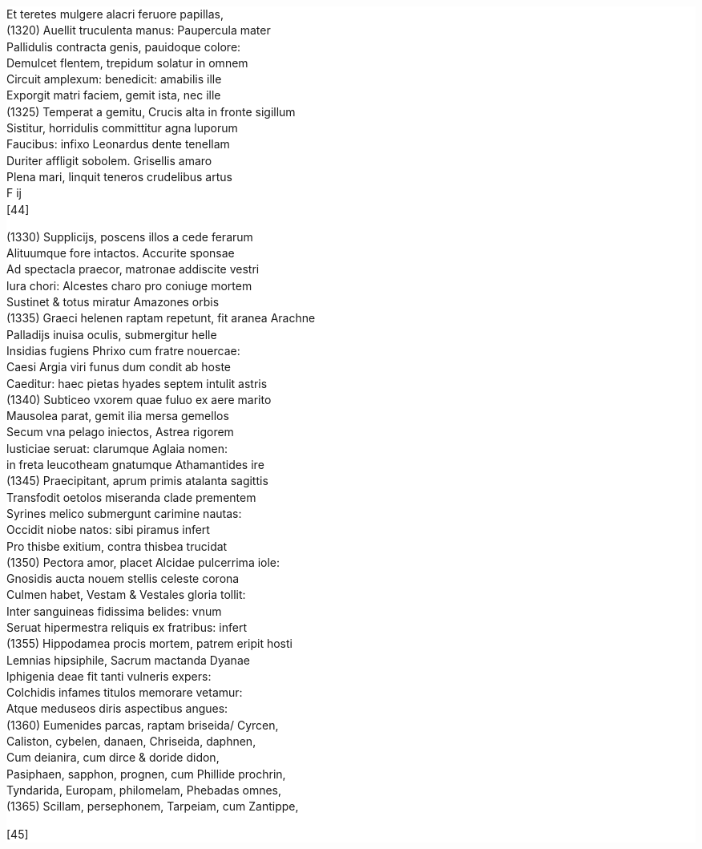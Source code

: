 Et teretes mulgere alacri feruore papillas,\
(1320) Auellit truculenta manus: Paupercula mater\
Pallidulis contracta genis, pauidoque colore:\
Demulcet flentem, trepidum solatur in omnem\
Circuit amplexum: benedicit: amabilis ille\
Exporgit matri faciem, gemit ista, nec ille\
(1325) Temperat a gemitu, Crucis alta in fronte sigillum\
Sistitur, horridulis committitur agna luporum\
Faucibus: infixo Leonardus dente tenellam\
Duriter affligit sobolem. Grisellis amaro\
Plena mari, linquit teneros crudelibus artus\
F ij\
\[44\]

\(1330\) Supplicijs, poscens illos a cede ferarum\
Alituumque fore intactos. Accurite sponsae\
Ad spectacla praecor, matronae addiscite vestri\
lura chori: Alcestes charo pro coniuge mortem\
Sustinet & totus miratur Amazones orbis\
(1335) Graeci helenen raptam repetunt, fit aranea Arachne\
Palladijs inuisa oculis, submergitur helle\
Insidias fugiens Phrixo cum fratre nouercae:\
Caesi Argia viri funus dum condit ab hoste\
Caeditur: haec pietas hyades septem intulit astris\
(1340) Subticeo vxorem quae fuluo ex aere marito\
Mausolea parat, gemit ilia mersa gemellos\
Secum vna pelago iniectos, Astrea rigorem\
lusticiae seruat: clarumque Aglaia nomen:\
in freta leucotheam gnatumque Athamantides ire\
(1345) Praecipitant, aprum primis atalanta sagittis\
Transfodit oetolos miseranda clade prementem\
Syrines melico submergunt carimine nautas:\
Occidit niobe natos: sibi piramus infert\
Pro thisbe exitium, contra thisbea trucidat\
(1350) Pectora amor, placet Alcidae pulcerrima iole:\
Gnosidis aucta nouem stellis celeste corona\
Culmen habet, Vestam & Vestales gloria tollit:\
Inter sanguineas fidissima belides: vnum\
Seruat hipermestra reliquis ex fratribus: infert\
(1355) Hippodamea procis mortem, patrem eripit hosti\
Lemnias hipsiphile, Sacrum mactanda Dyanae\
lphigenia deae fit tanti vulneris expers:\
Colchidis infames titulos memorare vetamur:\
Atque meduseos diris aspectibus angues:\
(1360) Eumenides parcas, raptam briseida/ Cyrcen,\
Caliston, cybelen, danaen, Chriseida, daphnen,\
Cum deianira, cum dirce & doride didon,\
Pasiphaen, sapphon, prognen, cum Phillide prochrin,\
Tyndarida, Europam, philomelam, Phebadas omnes,\
(1365) Scillam, persephonem, Tarpeiam, cum Zantippe,

\[45\]
